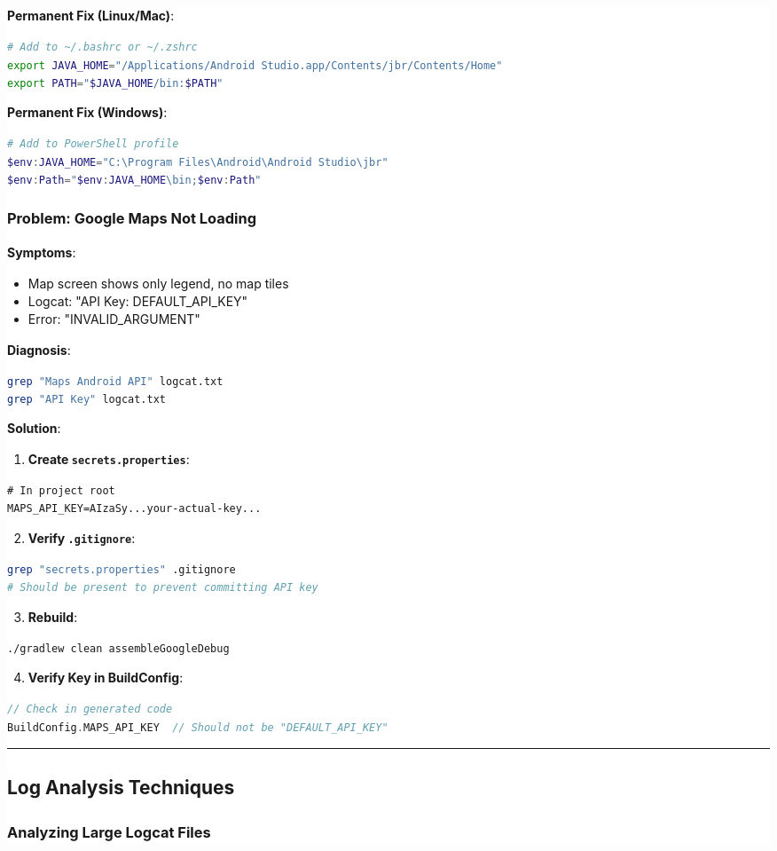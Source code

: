 **Permanent Fix (Linux/Mac)**:
```bash
# Add to ~/.bashrc or ~/.zshrc
export JAVA_HOME="/Applications/Android Studio.app/Contents/jbr/Contents/Home"
export PATH="$JAVA_HOME/bin:$PATH"
```

**Permanent Fix (Windows)**:
```powershell
# Add to PowerShell profile
$env:JAVA_HOME="C:\Program Files\Android\Android Studio\jbr"
$env:Path="$env:JAVA_HOME\bin;$env:Path"
```

### Problem: Google Maps Not Loading

**Symptoms**:
- Map screen shows only legend, no map tiles
- Logcat: "API Key: DEFAULT_API_KEY"
- Error: "INVALID_ARGUMENT"

**Diagnosis**:
```bash
grep "Maps Android API" logcat.txt
grep "API Key" logcat.txt
```

**Solution**:

1. **Create `secrets.properties`**:
```properties
# In project root
MAPS_API_KEY=AIzaSy...your-actual-key...
```

2. **Verify `.gitignore`**:
```bash
grep "secrets.properties" .gitignore
# Should be present to prevent committing API key
```

3. **Rebuild**:
```bash
./gradlew clean assembleGoogleDebug
```

4. **Verify Key in BuildConfig**:
```kotlin
// Check in generated code
BuildConfig.MAPS_API_KEY  // Should not be "DEFAULT_API_KEY"
```

---

## Log Analysis Techniques

### Analyzing Large Logcat Files
